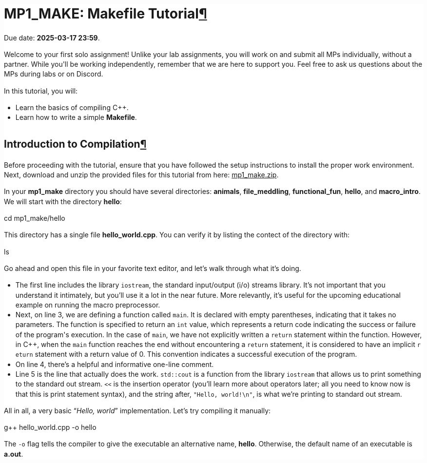 MP1\_MAKE: Makefile Tutorial[¶](#mp1_make-makefile-tutorial "Permalink to MP1_MAKE: Makefile Tutorial")
=======================================================================================================

Due date: **2025-03-17 23:59**.

Welcome to your first solo assignment! Unlike your lab assignments, you will work on and submit all MPs individually, without a partner. While you'll be working independently, remember that we are here to support you. Feel free to ask us questions about the MPs during labs or on Discord.

In this tutorial, you will:

*   Learn the basics of compiling C++.
*   Learn how to write a simple **Makefile**.

Introduction to Compilation[¶](#introduction-to-compilation "Permalink to Introduction to Compilation")
-------------------------------------------------------------------------------------------------------

Before proceeding with the tutorial, ensure that you have followed the setup instructions to install the proper work environment. Next, download and unzip the provided files for this tutorial from here: [mp1\_make.zip](https://drive.google.com/file/d/1L6pCMDmTNLhMmTgBgmYlJu69gJQVGWwk/view?usp=sharing).

In your **mp1\_make** directory you should have several directories: **animals**, **file\_meddling**, **functional\_fun**, **hello**, and **macro\_intro**. We will start with the directory **hello**:

cd mp1\_make/hello

This directory has a single file **hello\_world.cpp**. You can verify it by listing the contect of the directory with:

ls

Go ahead and open this file in your favorite text editor, and let’s walk through what it’s doing.

*   The first line includes the library `iostream`, the standard input/output (i/o) streams library. It’s not important that you understand it intimately, but you’ll use it a lot in the near future. More relevantly, it’s useful for the upcoming educational example on running the macro preprocessor.
*   Next, on line 3, we are defining a function called `main`. It is declared with empty parentheses, indicating that it takes no parameters. The function is specified to return an `int` value, which represents a return code indicating the success or failure of the program's execution. In the case of `main`, we have not explicitly written a `return` statement within the function. However, in C++, when the `main` function reaches the end without encountering a `return` statement, it is considered to have an implicit `return` statement with a return value of 0. This convention indicates a successful execution of the program.
*   On line 4, there’s a helpful and informative one-line comment.
*   Line 5 is the line that actually does the work. `std::cout` is a function from the library `iostream` that allows us to print something to the standard out stream. `<<` is the insertion operator (you’ll learn more about operators later; all you need to know now is that this is print statement syntax), and the string after, `"Hello, world!\n"`, is what we’re printing to standard out stream.

All in all, a very basic “_Hello, world_” implementation. Let’s try compiling it manually:

g++ hello\_world.cpp -o hello

The `-o` flag tells the compiler to give the executable an alternative name, **hello**. Otherwise, the default name of an executable is **a.out**.

